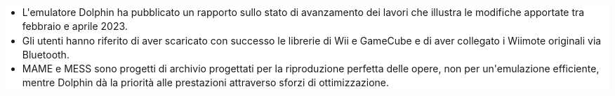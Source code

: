- L'emulatore Dolphin ha pubblicato un rapporto sullo stato di avanzamento dei lavori che illustra le modifiche apportate tra febbraio e aprile 2023.
- Gli utenti hanno riferito di aver scaricato con successo le librerie di Wii e GameCube e di aver collegato i Wiimote originali via Bluetooth.
- MAME e MESS sono progetti di archivio progettati per la riproduzione perfetta delle opere, non per un'emulazione efficiente, mentre Dolphin dà la priorità alle prestazioni attraverso sforzi di ottimizzazione.
